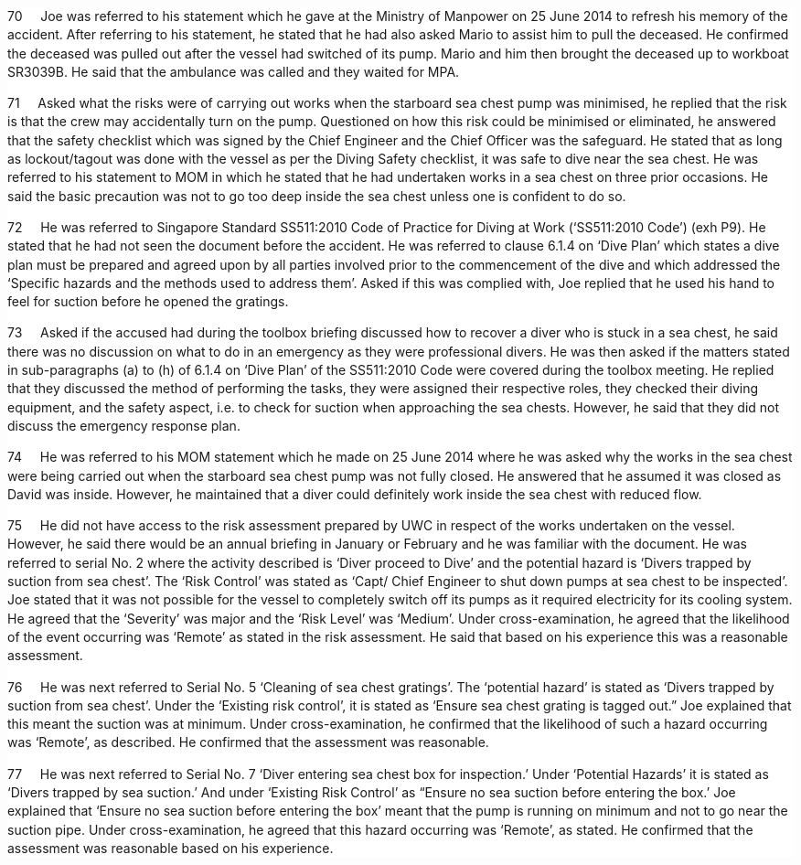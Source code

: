 70     Joe was referred to his statement which he gave at the Ministry of Manpower on 25 June 2014 to refresh his memory of the accident. After referring to his statement, he stated that he had also asked Mario to assist him to pull the deceased. He confirmed the deceased was pulled out after the vessel had switched of its pump. Mario and him then brought the deceased up to workboat SR3039B. He said that the ambulance was called and they waited for MPA.

71     Asked what the risks were of carrying out works when the starboard sea chest pump was minimised, he replied that the risk is that the crew may accidentally turn on the pump. Questioned on how this risk could be minimised or eliminated, he answered that the safety checklist which was signed by the Chief Engineer and the Chief Officer was the safeguard. He stated that as long as lockout/tagout was done with the vessel as per the Diving Safety checklist, it was safe to dive near the sea chest. He was referred to his statement to MOM in which he stated that he had undertaken works in a sea chest on three prior occasions. He said the basic precaution was not to go too deep inside the sea chest unless one is confident to do so.

72     He was referred to Singapore Standard SS511:2010 Code of Practice for Diving at Work (‘SS511:2010 Code’) (exh P9). He stated that he had not seen the document before the accident. He was referred to clause 6.1.4 on ‘Dive Plan’ which states a dive plan must be prepared and agreed upon by all parties involved prior to the commencement of the dive and which addressed the ‘Specific hazards and the methods used to address them’. Asked if this was complied with, Joe replied that he used his hand to feel for suction before he opened the gratings.

73     Asked if the accused had during the toolbox briefing discussed how to recover a diver who is stuck in a sea chest, he said there was no discussion on what to do in an emergency as they were professional divers. He was then asked if the matters stated in sub-paragraphs (a) to (h) of 6.1.4 on ‘Dive Plan’ of the SS511:2010 Code were covered during the toolbox meeting. He replied that they discussed the method of performing the tasks, they were assigned their respective roles, they checked their diving equipment, and the safety aspect, i.e. to check for suction when approaching the sea chests. However, he said that they did not discuss the emergency response plan.

74     He was referred to his MOM statement which he made on 25 June 2014 where he was asked why the works in the sea chest were being carried out when the starboard sea chest pump was not fully closed. He answered that he assumed it was closed as David was inside. However, he maintained that a diver could definitely work inside the sea chest with reduced flow.

75     He did not have access to the risk assessment prepared by UWC in respect of the works undertaken on the vessel. However, he said there would be an annual briefing in January or February and he was familiar with the document. He was referred to serial No. 2 where the activity described is ‘Diver proceed to Dive’ and the potential hazard is ‘Divers trapped by suction from sea chest’. The ‘Risk Control’ was stated as ‘Capt/ Chief Engineer to shut down pumps at sea chest to be inspected’. Joe stated that it was not possible for the vessel to completely switch off its pumps as it required electricity for its cooling system. He agreed that the ‘Severity’ was major and the ‘Risk Level’ was ‘Medium’. Under cross-examination, he agreed that the likelihood of the event occurring was ‘Remote’ as stated in the risk assessment. He said that based on his experience this was a reasonable assessment.

76     He was next referred to Serial No. 5 ‘Cleaning of sea chest gratings’. The ‘potential hazard’ is stated as ‘Divers trapped by suction from sea chest’. Under the ‘Existing risk control’, it is stated as ‘Ensure sea chest grating is tagged out.” Joe explained that this meant the suction was at minimum. Under cross-examination, he confirmed that the likelihood of such a hazard occurring was ‘Remote’, as described. He confirmed that the assessment was reasonable.

77     He was next referred to Serial No. 7 ‘Diver entering sea chest box for inspection.’ Under ‘Potential Hazards’ it is stated as ‘Divers trapped by sea suction.’ And under ‘Existing Risk Control’ as “Ensure no sea suction before entering the box.’ Joe explained that ‘Ensure no sea suction before entering the box’ meant that the pump is running on minimum and not to go near the suction pipe. Under cross-examination, he agreed that this hazard occurring was ‘Remote’, as stated. He confirmed that the assessment was reasonable based on his experience.
